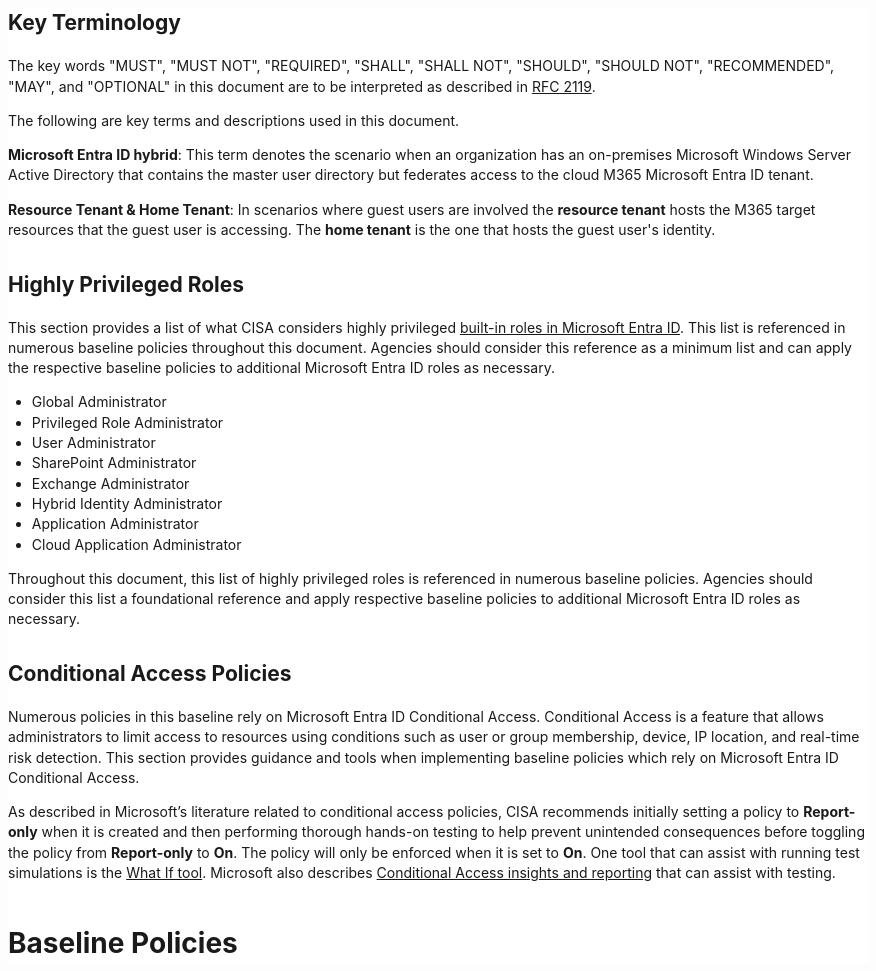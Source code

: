 ## Key Terminology
The key words "MUST", "MUST NOT", "REQUIRED", "SHALL", "SHALL NOT", "SHOULD", "SHOULD NOT", "RECOMMENDED", "MAY", and "OPTIONAL" in this document are to be interpreted as described in [RFC 2119][].

The following are key terms and descriptions used in this document.

**Microsoft Entra ID hybrid**: This term denotes the scenario
when an organization has an on-premises Microsoft Windows Server Active Directory that contains the
master user directory but federates access to the cloud M365
Microsoft Entra ID tenant.

**Resource Tenant & Home Tenant**: In scenarios where guest users are involved the **resource tenant** hosts the M365 target resources that the guest user is accessing. The **home tenant** is the one that hosts the guest user's identity.

## Highly Privileged Roles

This section provides a list of what CISA considers highly privileged [built-in roles in Microsoft Entra ID][]. This list is referenced in numerous baseline policies throughout this document. Agencies should consider this reference as a minimum list and can apply the respective baseline policies to additional Microsoft Entra ID roles as necessary.

- Global Administrator
- Privileged Role Administrator
- User Administrator
- SharePoint Administrator
- Exchange Administrator
- Hybrid Identity Administrator
- Application Administrator
- Cloud Application Administrator

Throughout this document, this list of highly privileged roles is referenced in numerous baseline policies. Agencies should consider this list a foundational reference and apply respective baseline policies to additional Microsoft Entra ID roles as necessary.

## Conditional Access Policies

Numerous policies in this baseline rely on Microsoft Entra ID Conditional Access. Conditional Access is a feature that allows administrators to limit access to resources using conditions such as user or group membership, device, IP location, and real-time risk detection. This section provides guidance and tools when implementing baseline policies which rely on Microsoft Entra ID Conditional Access.

As described in Microsoft’s literature related to conditional access policies, CISA recommends initially setting a policy to **Report-only** when it is created and then performing thorough hands-on testing to help prevent unintended consequences before toggling the policy from **Report-only** to **On**. The policy will only be enforced when it is set to **On**. One tool that can assist with running test simulations is the [What If tool][]. Microsoft also describes [Conditional Access insights and reporting][] that can assist with testing.

# Baseline Policies


[M365]: https://github.com/MicrosoftDocs/microsoft-365-docs/blob/public/LICENSE
[Azure]: https://github.com/MicrosoftDocs/azure-docs/blob/main/LICENSE
[M365 E3]: https://www.microsoft.com/en-us/microsoft-365/compare-microsoft-365-enterprise-plans
[G3]: https://www.microsoft.com/en-us/microsoft-365/government
[implemented strong security measures]: https://learn.microsoft.com/en-us/entra/identity/role-based-access-control/security-emergency-access#create-emergency-access-accounts
[RFC 2119]: https://datatracker.ietf.org/doc/html/rfc2119
[built-in roles in Microsoft Entra ID]: https://learn.microsoft.com/en-us/entra/identity/role-based-access-control/permissions-reference
[What If tool]: https://learn.microsoft.com/en-us/entra/identity/conditional-access/what-if-tool
[Conditional Access insights and reporting]: https://learn.microsoft.com/en-us/entra/identity/conditional-access/howto-conditional-access-insights-reporting
[T1110: Brute Force]: https://attack.mitre.org/techniques/T1110/
[T1110.001: Password Guessing]: https://attack.mitre.org/techniques/T1110/001/
[T1110.002: Password Cracking]: https://attack.mitre.org/techniques/T1110/002/
[T1110.003: Password Spraying]: https://attack.mitre.org/techniques/T1110/003/
[T1078: Valid Accounts]: https://attack.mitre.org/techniques/T1078/
[T1078.004: Cloud Accounts]: https://attack.mitre.org/techniques/T1078/004/
[Common Conditional Access policy: Block legacy authentication]: https://learn.microsoft.com/en-us/entra/identity/conditional-access/howto-conditional-access-policy-block-legacy
[Five steps to securing your identity infrastructure]: https://learn.microsoft.com/en-us/azure/security/fundamentals/steps-secure-identity
[Determine if an agency’s existing applications use legacy authentication]: https://learn.microsoft.com/en-us/entra/identity/conditional-access/block-legacy-authentication#identify-legacy-authentication-use
[apply Conditional Access policies to workload identities]: https://learn.microsoft.com/en-us/entra/identity/conditional-access/workload-identity
["high risk"]: https://learn.microsoft.com/en-us/entra/id-protection/concept-identity-protection-risks
[What are risk detections?]: https://learn.microsoft.com/en-us/entra/id-protection/concept-identity-protection-risks
[Simulating risk detections in Identity Protection]: https://learn.microsoft.com/en-us/entra/id-protection/howto-identity-protection-simulate-risk
[User experiences with Microsoft Entra Identity Protection]: https://learn.microsoft.com/en-us/entra/id-protection/concept-identity-protection-user-experience
[Configure Microsoft Entra ID Protection to send a regularly monitored security mailbox email notification]: https://learn.microsoft.com/en-us/entra/id-protection/howto-identity-protection-configure-notifications#configure-users-at-risk-detected-alerts
[Office of Management and Budget Memorandum 22-09]: https://www.whitehouse.gov/wp-content/uploads/2022/01/M-22-09.pdf
[Microsoft Page]: https://learn.microsoft.com/en-us/entra/identity/authentication/concept-authentication-methods
[enforce PIV logon via Microsoft Active Directory group policy]: https://www.idmanagement.gov/implement/scl-windows/
[T1566: Phishing]: https://attack.mitre.org/techniques/T1566/
[T1566.001: Spearphishing Attachment]: https://attack.mitre.org/techniques/T1566/001/
[T1566.002: Spearphishing Link]: https://attack.mitre.org/techniques/T1566/002/
[T1621: Multi-Factor Authentication Request Generation]: https://attack.mitre.org/techniques/T1621/
[OMB-22-09]: https://www.whitehouse.gov/wp-content/uploads/2022/01/M-22-09.pdf
[T1098: Account Manipulation]: https://attack.mitre.org/techniques/T1098/
[T1098.005: Device Registration]: https://attack.mitre.org/techniques/T1098/005/
[What authentication and verification methods are available in Microsoft Entra ID?]: https://learn.microsoft.com/en-us/entra/identity/authentication/concept-authentication-methods
[How to use additional context in Microsoft Authenticator notifications - Authentication methods policy]: https://learn.microsoft.com/en-us/entra/identity/authentication/how-to-mfa-additional-context#enable-additional-context-in-the-portal
[M-22-09 Federal Zero Trust Architecture Strategy]: https://www.whitehouse.gov/wp-content/uploads/2022/01/M-22-09.pdf
[Configure Microsoft Entra hybrid join]: https://learn.microsoft.com/en-us/entra/identity/devices/how-to-hybrid-join
[Microsoft Entra joined devices]: https://learn.microsoft.com/en-us/entra/identity/devices/concept-directory-join
[Set up automatic enrollment for Windows devices (for Intune)]: https://learn.microsoft.com/en-us/mem/intune/enrollment/windows-enroll
[How to migrate MFA and SSPR policy settings to the Authentication methods policy for Microsoft Entra ID]: https://learn.microsoft.com/en-us/entra/identity/authentication/how-to-authentication-methods-manage
[set the **Manage Migration** option to **Migration Complete**]: https://learn.microsoft.com/en-us/entra/identity/authentication/how-to-authentication-methods-manage#finish-the-migration
[T1562: Impair Defenses]: https://attack.mitre.org/techniques/T1562/
[T1562.008: Disable or Modify Cloud Logs]: https://attack.mitre.org/techniques/T1562/008/
[Everything you wanted to know about Security and Audit Logging in Office 365]: https://thecloudtechnologist.com/2021/10/15/everything-you-wanted-to-know-about-security-and-audit-logging-in-office-365/
[What are Microsoft Entra sign-in logs??]: https://learn.microsoft.com/en-us/entra/identity/monitoring-health/concept-sign-ins
[National Cybersecurity Protection System-Cloud Interface Reference Architecture Volume One: General Guidance]: https://www.cisa.gov/sites/default/files/publications/NCPS%20Cloud%20Interface%20RA%20Volume%20One%20%282021-05-14%29.pdf
[T1098.001: Additional Cloud Credentials]: https://attack.mitre.org/techniques/T1098/001/
[T1098.003: Additional Cloud Roles]: https://attack.mitre.org/techniques/T1098/003/
[consent grant attacks]: https://learn.microsoft.com/en-us/microsoft-365/security/office-365-security/detect-and-remediate-illicit-consent-grants?view=o365-worldwide
[Restrict Application Registration for Non-Privileged Users]: https://www.trendmicro.com/cloudoneconformity/knowledge-base/azure/ActiveDirectory/users-can-register-applications.html
[Enforce Administrators to Provide Consent for Apps Before Use]: https://www.trendmicro.com/cloudoneconformity/knowledge-base/azure/ActiveDirectory/users-can-consent-to-apps-accessing-company-data-on-their-behalf.html
[Configure the admin consent workflow]: https://learn.microsoft.com/en-us/entra/identity/enterprise-apps/configure-admin-consent-workflow
[Password expiration requirements for users]: https://learn.microsoft.com/en-us/microsoft-365/admin/misc/password-policy-recommendations?view=o365-worldwide#password-expiration-requirements-for-users
[Eliminate bad passwords using Microsoft Entra Password Protection]: https://learn.microsoft.com/en-us/entra/identity/authentication/concept-password-ban-bad
[NIST Special Publication 800-63B - Digital Identity Guidelines]: https://pages.nist.gov/800-63-3/sp800-63b.html
[Configure the **Password expiration policy** to **Set passwords to never expire**]: https://learn.microsoft.com/en-us/microsoft-365/admin/manage/set-password-expiration-policy?view=o365-worldwide#set-password-expiration-policy
[highly privileged Microsoft Entra ID built-in roles]: #highly-privileged-roles
[T1651: Cloud Administration Command]: https://attack.mitre.org/techniques/T1651/
[T1136: Create Account]: https://attack.mitre.org/techniques/T1136/
[T1136.003: Cloud Account]: https://attack.mitre.org/techniques/T1136/003/
[T1556: Modify Authentication Process]: https://attack.mitre.org/techniques/T1556/
[T1556.007: Hybrid Identity]: https://attack.mitre.org/techniques/T1556/007/
[Limit number of Global Administrators to less than 5]: https://learn.microsoft.com/en-us/entra/identity/role-based-access-control/best-practices#5-limit-the-number-of-global-administrators-to-less-than-5
[Implement Privilege Access Management]: https://learn.microsoft.com/en-us/azure/security/fundamentals/steps-secure-identity#implement-privilege-access-management
[Assign Microsoft Entra roles in Privileged Identity Management]: https://learn.microsoft.com/en-us/entra/id-governance/privileged-identity-management/pim-how-to-add-role-to-user
[Privileged Identity Management (PIM) for Groups]: https://learn.microsoft.com/en-us/entra/id-governance/privileged-identity-management/concept-pim-for-groups
[Approve or deny requests for Microsoft Entra roles in Privileged Identity Management]: https://learn.microsoft.com/en-us/entra/id-governance/privileged-identity-management/pim-approval-workflow
[Configure security alerts for Microsoft Entra roles in Privileged Identity Management]: https://learn.microsoft.com/en-us/entra/id-governance/privileged-identity-management/pim-how-to-configure-security-alerts
[MS.AAD.7.4v1]: https://github.com/cisagov/ScubaGear/blob/main/PowerShell/ScubaGear/baselines/aad.md#msaad74v1
[MS.AAD.7.5v1]: https://github.com/cisagov/ScubaGear/blob/main/PowerShell/ScubaGear/baselines/aad.md#msaad75v1
[MS.AAD.7.6v1]: https://github.com/cisagov/ScubaGear/blob/main/PowerShell/ScubaGear/baselines/aad.md#msaad76v1
[MS.AAD.7.7v1]: https://github.com/cisagov/ScubaGear/blob/main/PowerShell/ScubaGear/baselines/aad.md#msaad77v1
[MS.AAD.7.8v1]: https://github.com/cisagov/ScubaGear/blob/main/PowerShell/ScubaGear/baselines/aad.md#msaad78v1
[MS.AAD.7.9v1]: https://github.com/cisagov/ScubaGear/blob/main/PowerShell/ScubaGear/baselines/aad.md#msaad79v1
[T1087: Account Discovery]: https://attack.mitre.org/techniques/T1087/
[T1087.003: Email Account]: https://attack.mitre.org/techniques/T1087/003/
[T1087.004: Cloud Account]: https://attack.mitre.org/techniques/T1087/004/
[T1526: Cloud Service Discovery]: https://attack.mitre.org/techniques/T1526/
[T1078.001: Default Accounts]: https://attack.mitre.org/techniques/T1078/001/
[Configure external collaboration settings]: https://learn.microsoft.com/en-us/entra/external-id/external-collaboration-settings-configure
[Compare member and guest default permissions]: https://learn.microsoft.com/en-us/entra/fundamentals/users-default-permissions#compare-member-and-guest-default-permissions
[Hybrid Identity Solutions Architecture]: https://www.cisa.gov/sites/default/files/2023-03/csso-scuba-guidance_document-hybrid_identity_solutions_architecture-2023.03.22-final.pdf
[Authentication and Conditional Access for External ID]: https://learn.microsoft.com/en-us/entra/external-id/authentication-conditional-access
[Overview: Cross-tenant access with Microsoft Entra External ID]: https://learn.microsoft.com/en-us/entra/external-id/cross-tenant-access-overview